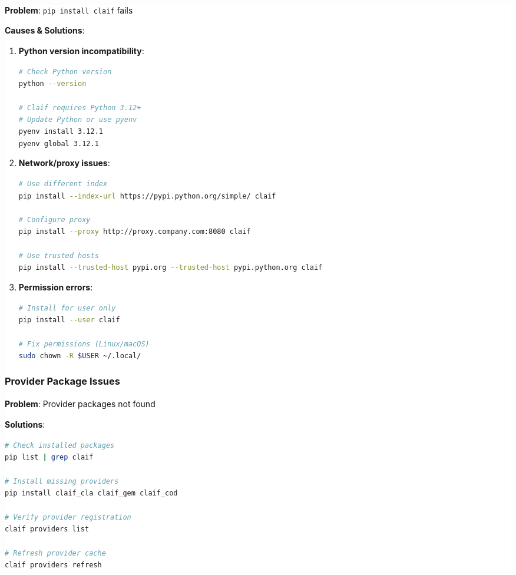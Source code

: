 **Problem**: `pip install claif` fails

**Causes & Solutions**:

1. **Python version incompatibility**:
   ```bash
   # Check Python version
   python --version
   
   # Claif requires Python 3.12+
   # Update Python or use pyenv
   pyenv install 3.12.1
   pyenv global 3.12.1
   ```

2. **Network/proxy issues**:
   ```bash
   # Use different index
   pip install --index-url https://pypi.python.org/simple/ claif
   
   # Configure proxy
   pip install --proxy http://proxy.company.com:8080 claif
   
   # Use trusted hosts
   pip install --trusted-host pypi.org --trusted-host pypi.python.org claif
   ```

3. **Permission errors**:
   ```bash
   # Install for user only
   pip install --user claif
   
   # Fix permissions (Linux/macOS)
   sudo chown -R $USER ~/.local/
   ```

### Provider Package Issues

**Problem**: Provider packages not found

**Solutions**:

```bash
# Check installed packages
pip list | grep claif

# Install missing providers
pip install claif_cla claif_gem claif_cod

# Verify provider registration
claif providers list

# Refresh provider cache
claif providers refresh
```
